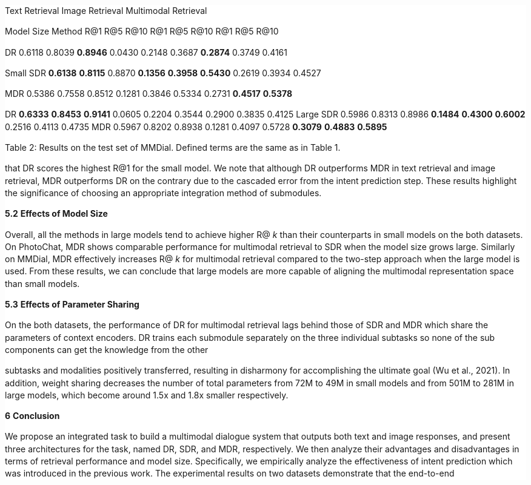 Text Retrieval Image Retrieval Multimodal Retrieval

Model Size Method R@1 R@5 R@10 R@1 R@5 R@10 R@1 R@5 R@10

DR 0.6118 0.8039 **0.8946** 0.0430 0.2148 0.3687 **0.2874** 0.3749 0.4161

Small SDR **0.6138** **0.8115** 0.8870 **0.1356** **0.3958** **0.5430** 0.2619 0.3934 0.4527

MDR 0.5386 0.7558 0.8512 0.1281 0.3846 0.5334 0.2731 **0.4517** **0.5378**

DR **0.6333** **0.8453** **0.9141** 0.0605 0.2204 0.3544 0.2900 0.3835 0.4125
Large SDR 0.5986 0.8313 0.8986 **0.1484** **0.4300** **0.6002** 0.2516 0.4113 0.4735
MDR 0.5967 0.8202 0.8938 0.1281 0.4097 0.5728 **0.3079** **0.4883** **0.5895**

Table 2: Results on the test set of MMDial. Defined terms are the same as in Table 1.


that DR scores the highest R@1 for the small
model. We note that although DR outperforms
MDR in text retrieval and image retrieval, MDR
outperforms DR on the contrary due to the cascaded error from the intent prediction step. These
results highlight the significance of choosing an
appropriate integration method of submodules.

**5.2** **Effects of Model Size**

Overall, all the methods in large models tend to
achieve higher R@ _k_ than their counterparts in
small models on the both datasets. On PhotoChat,
MDR shows comparable performance for multimodal retrieval to SDR when the model size grows
large. Similarly on MMDial, MDR effectively increases R@ _k_ for multimodal retrieval compared to
the two-step approach when the large model is used.
From these results, we can conclude that large models are more capable of aligning the multimodal
representation space than small models.

**5.3** **Effects of Parameter Sharing**

On the both datasets, the performance of DR for
multimodal retrieval lags behind those of SDR and
MDR which share the parameters of context encoders. DR trains each submodule separately on
the three individual subtasks so none of the sub
components can get the knowledge from the other


subtasks and modalities positively transferred, resulting in disharmony for accomplishing the ultimate goal (Wu et al., 2021).
In addition, weight sharing decreases the number
of total parameters from 72M to 49M in small models and from 501M to 281M in large models, which
become around 1.5x and 1.8x smaller respectively.

**6** **Conclusion**

We propose an integrated task to build a multimodal
dialogue system that outputs both text and image
responses, and present three architectures for the
task, named DR, SDR, and MDR, respectively. We
then analyze their advantages and disadvantages in
terms of retrieval performance and model size.
Specifically, we empirically analyze the effectiveness of intent prediction which was introduced
in the previous work. The experimental results
on two datasets demonstrate that the end-to-end
